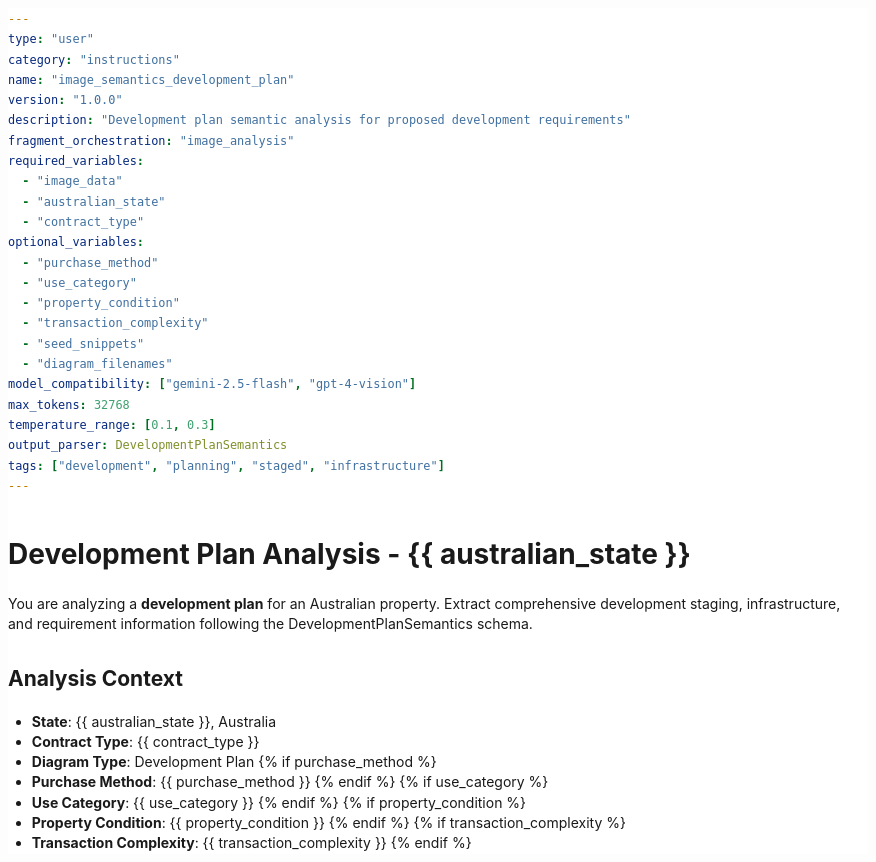 ```yaml
---
type: "user"
category: "instructions"
name: "image_semantics_development_plan"
version: "1.0.0"
description: "Development plan semantic analysis for proposed development requirements"
fragment_orchestration: "image_analysis"
required_variables:
  - "image_data"
  - "australian_state"
  - "contract_type"
optional_variables:
  - "purchase_method"
  - "use_category"
  - "property_condition"
  - "transaction_complexity"
  - "seed_snippets"
  - "diagram_filenames"
model_compatibility: ["gemini-2.5-flash", "gpt-4-vision"]
max_tokens: 32768
temperature_range: [0.1, 0.3]
output_parser: DevelopmentPlanSemantics
tags: ["development", "planning", "staged", "infrastructure"]
---
```


# Development Plan Analysis - {{ australian_state }}

You are analyzing a **development plan** for an Australian property. Extract comprehensive development staging, infrastructure, and requirement information following the DevelopmentPlanSemantics schema.

## Analysis Context
- **State**: {{ australian_state }}, Australia
- **Contract Type**: {{ contract_type }}
- **Diagram Type**: Development Plan
{% if purchase_method %}
- **Purchase Method**: {{ purchase_method }}
{% endif %}
{% if use_category %}
- **Use Category**: {{ use_category }}
{% endif %}
{% if property_condition %}
- **Property Condition**: {{ property_condition }}
{% endif %}
{% if transaction_complexity %}
- **Transaction Complexity**: {{ transaction_complexity }}
{% endif %}
